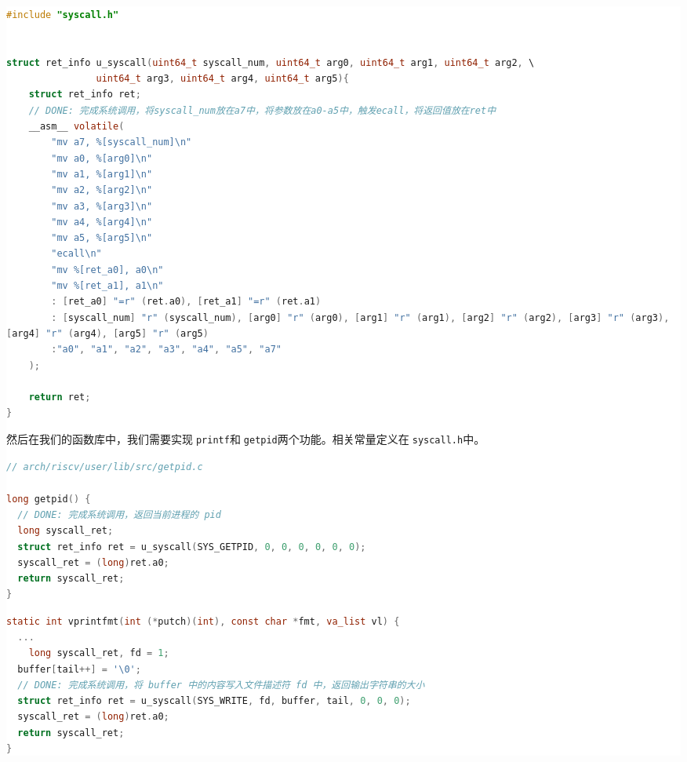 ```c
#include "syscall.h"


struct ret_info u_syscall(uint64_t syscall_num, uint64_t arg0, uint64_t arg1, uint64_t arg2, \
                uint64_t arg3, uint64_t arg4, uint64_t arg5){
    struct ret_info ret;
    // DONE: 完成系统调用，将syscall_num放在a7中，将参数放在a0-a5中，触发ecall，将返回值放在ret中
    __asm__ volatile(
        "mv a7, %[syscall_num]\n"
        "mv a0, %[arg0]\n"
        "mv a1, %[arg1]\n"
        "mv a2, %[arg2]\n"
        "mv a3, %[arg3]\n"
        "mv a4, %[arg4]\n"
        "mv a5, %[arg5]\n"
        "ecall\n"
        "mv %[ret_a0], a0\n"
        "mv %[ret_a1], a1\n"
        : [ret_a0] "=r" (ret.a0), [ret_a1] "=r" (ret.a1)
        : [syscall_num] "r" (syscall_num), [arg0] "r" (arg0), [arg1] "r" (arg1), [arg2] "r" (arg2), [arg3] "r" (arg3), [arg4] "r" (arg4), [arg5] "r" (arg5)
        :"a0", "a1", "a2", "a3", "a4", "a5", "a7"
    );
            
    return ret;
}
```

然后在我们的函数库中，我们需要实现 `printf`和 `getpid`两个功能。相关常量定义在 `syscall.h`中。

```c
// arch/riscv/user/lib/src/getpid.c

long getpid() {
  // DONE: 完成系统调用，返回当前进程的 pid
  long syscall_ret;
  struct ret_info ret = u_syscall(SYS_GETPID, 0, 0, 0, 0, 0, 0);
  syscall_ret = (long)ret.a0;
  return syscall_ret;
}
```

```c
static int vprintfmt(int (*putch)(int), const char *fmt, va_list vl) {
  ...
	long syscall_ret, fd = 1;
  buffer[tail++] = '\0';
  // DONE: 完成系统调用，将 buffer 中的内容写入文件描述符 fd 中，返回输出字符串的大小
  struct ret_info ret = u_syscall(SYS_WRITE, fd, buffer, tail, 0, 0, 0);
  syscall_ret = (long)ret.a0;
  return syscall_ret;
}
```
